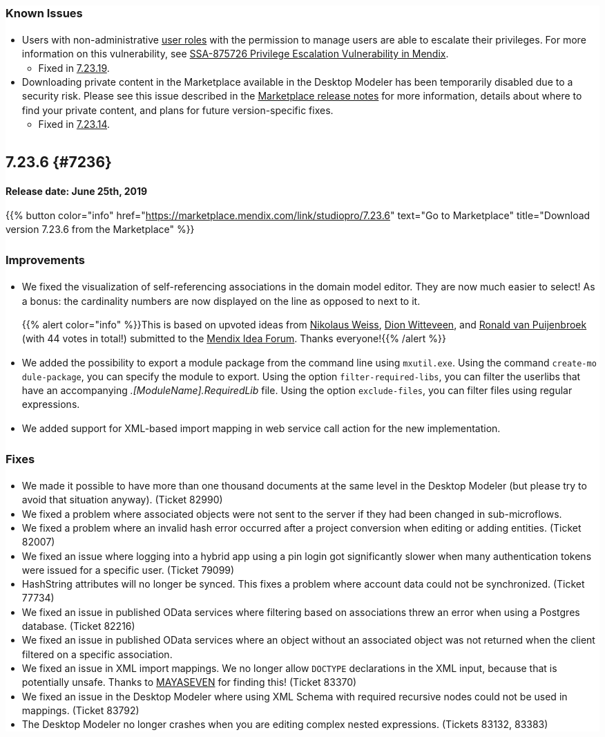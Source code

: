 ### Known Issues

* Users with non-administrative [user roles](/refguide/user-roles/) with the permission to manage users are able to escalate their privileges. For more information on this vulnerability, see [SSA-875726 Privilege Escalation Vulnerability in Mendix](https://new.siemens.com/global/en/products/services/cert.html#SecurityPublications).
    * Fixed in [7.23.19](#875726).
* Downloading private content in the Marketplace available in the Desktop Modeler has been temporarily disabled due to a security risk. Please see this issue described in the [Marketplace release notes](/releasenotes/app-store/#private-fix) for more information, details about where to find your private content, and plans for future version-specific fixes.
    * Fixed in [7.23.14](#private).

## 7.23.6 {#7236}

**Release date: June 25th, 2019**

{{% button color="info" href="https://marketplace.mendix.com/link/studiopro/7.23.6" text="Go to Marketplace" title="Download version 7.23.6 from the Marketplace" %}}

### Improvements

* We fixed the visualization of self-referencing associations in the domain model editor. They are now much easier to select! As a bonus: the cardinality numbers are now displayed on the line as opposed to next to it.

    {{% alert color="info" %}}This is based on upvoted ideas from [Nikolaus Weiss](https://forum.mendixcloud.com/link/ideas/789), [Dion Witteveen](https://forum.mendixcloud.com/link/ideas/481), and [Ronald van Puijenbroek](https://forum.mendixcloud.com/link/ideas/988) (with 44 votes in total!) submitted to the [Mendix Idea Forum](https://forum.mendixcloud.com/link/ideas). Thanks everyone!{{% /alert %}}

* We added the possibility to export a module package from the command line using `mxutil.exe`. Using the command `create-module-package`, you can specify the module to export. Using the option `filter-required-libs`, you can filter the userlibs that have an accompanying *.[ModuleName].RequiredLib* file. Using the option `exclude-files`, you can filter files using regular expressions.
* We added support for XML-based import mapping in web service call action for the new implementation.

### Fixes

* We made it possible to have more than one thousand documents at the same level in the Desktop Modeler (but please try to avoid that situation anyway). (Ticket 82990)
* We fixed a problem where associated objects were not sent to the server if they had been changed in sub-microflows.
* We fixed a problem where an invalid hash error occurred after a project conversion when editing or adding entities. (Ticket 82007)
* We fixed an issue where logging into a hybrid app using a pin login got significantly slower when many authentication tokens were issued for a specific user. (Ticket 79099)
* HashString attributes will no longer be synced. This fixes a problem where account data could not be synchronized. (Ticket 77734)
* We fixed an issue in published OData services where filtering based on associations threw an error when using a Postgres database. (Ticket 82216)
* We fixed an issue in published OData services where an object without an associated object was not returned when the client filtered on a specific association.
* We fixed an issue in XML import mappings. We no longer allow `DOCTYPE` declarations in the XML input, because that is potentially unsafe. Thanks to [MAYASEVEN](https://mayaseven.com/) for finding this! (Ticket 83370)
* We fixed an issue in the Desktop Modeler where using XML Schema with required recursive nodes could not be used in mappings. (Ticket 83792)
* The Desktop Modeler no longer crashes when you are editing complex nested expressions. (Tickets 83132, 83383)
